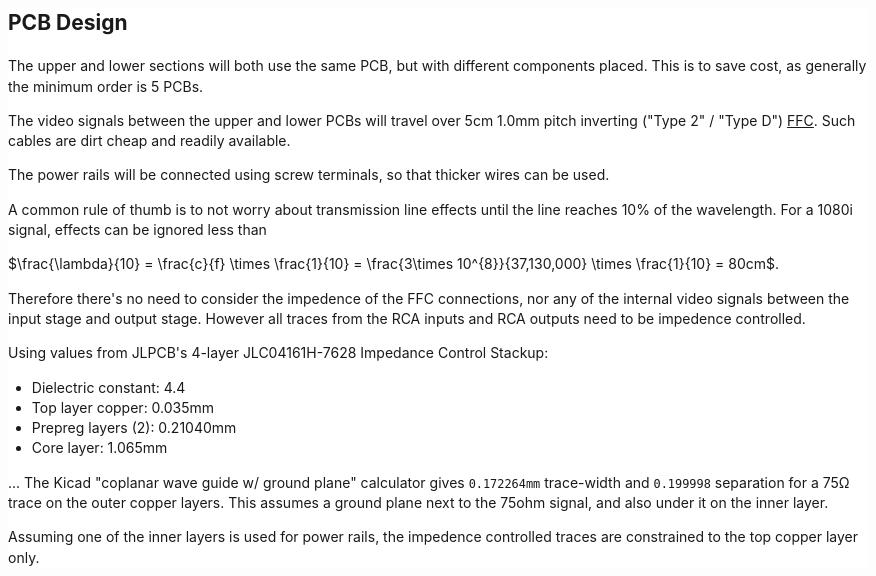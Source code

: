 ## PCB Design
The upper and lower sections will both use the same PCB, but with different components placed. This is to save cost, as generally the minimum order is 5 PCBs.

The video signals between the upper and lower PCBs will travel over 5cm 1.0mm pitch inverting ("Type 2" / "Type D") [FFC](https://en.wikipedia.org/wiki/Flexible_flat_cable). Such cables are dirt cheap and readily available.

The power rails will be connected using screw terminals, so that thicker wires can be used.

A common rule of thumb is to not worry about transmission line effects until the line reaches 10% of the wavelength. For a 1080i signal, effects can be ignored less than

$`\frac{\lambda}{10} = \frac{c}{f} \times \frac{1}{10} = \frac{3\times 10^{8}}{37,130,000} \times \frac{1}{10} = 80cm`$.

Therefore there's no need to consider the impedence of the FFC connections, nor any of the internal video signals between the input stage and output stage. However all traces from the RCA inputs and RCA outputs need to be impedence controlled.

Using values from JLPCB's 4-layer JLC04161H-7628 Impedance Control Stackup:
- Dielectric constant: 4.4
- Top layer copper: 0.035mm
- Prepreg layers (2): 0.21040mm
- Core layer: 1.065mm

... The Kicad "coplanar wave guide w/ ground plane" calculator gives `0.172264mm` trace-width and `0.199998` separation for a 75Ω trace on the outer copper layers. This assumes a ground plane next to the 75ohm signal, and also under it on the inner layer.

Assuming one of the inner layers is used for power rails, the impedence controlled traces are constrained to the top copper layer only.

